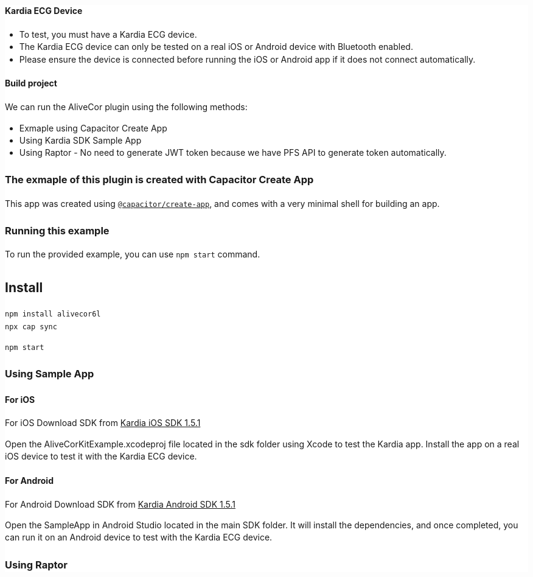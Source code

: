 #### Kardia ECG Device 

- To test, you must have a Kardia ECG device.
- The Kardia ECG device can only be tested on a real iOS or Android device with Bluetooth enabled.
- Please ensure the device is connected before running the iOS or Android app if it does not connect automatically.

#### Build project
We can run the AliveCor plugin using the following methods:
- Exmaple using Capacitor Create App
- Using Kardia SDK Sample App
- Using Raptor - No need to generate JWT token because we have PFS API to generate token automatically. 

### The exmaple of this plugin is created with Capacitor Create App

This app was created using [`@capacitor/create-app`](https://github.com/ionic-team/create-capacitor-app),
and comes with a very minimal shell for building an app.

### Running this example

To run the provided example, you can use `npm start` command.

## Install

```bash
npm install alivecor6l
npx cap sync
```

```bash
npm start
```

### Using Sample App

#### For iOS

For iOS Download SDK from [Kardia iOS SDK 1.5.1 ](https://www.notion.so/currenthealth/Team-Capybara-00a693c44694414486c7639d15a47674?pvs=4#cb84c972508a439aa0e5699b25590125)

Open the AliveCorKitExample.xcodeproj file located in the sdk folder using Xcode to test the Kardia app. Install the app on a real iOS device to test it with the Kardia ECG device.

#### For Android

For Android Download SDK from [Kardia Android SDK 1.5.1 ](https://www.notion.so/currenthealth/Team-Capybara-00a693c44694414486c7639d15a47674?pvs=4#1c11167b48cc4f2b8aeca74c82109e13)

Open the SampleApp in Android Studio located in the main SDK folder. It will install the dependencies, and once completed, you can run it on an Android device to test with the Kardia ECG device.

### Using Raptor
